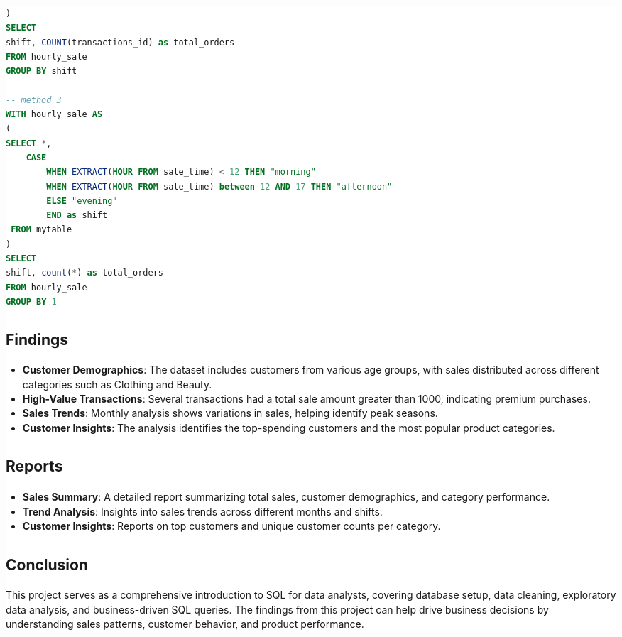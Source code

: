 ```sql
)
SELECT 
shift, COUNT(transactions_id) as total_orders
FROM hourly_sale
GROUP BY shift

-- method 3
WITH hourly_sale AS
(
SELECT *,
	CASE
		WHEN EXTRACT(HOUR FROM sale_time) < 12 THEN "morning"
        WHEN EXTRACT(HOUR FROM sale_time) between 12 AND 17 THEN "afternoon"
        ELSE "evening"
        END as shift
 FROM mytable
)
SELECT 
shift, count(*) as total_orders
FROM hourly_sale
GROUP BY 1
```

## Findings

- **Customer Demographics**: The dataset includes customers from various age groups, with sales distributed across different categories such as Clothing and Beauty.
- **High-Value Transactions**: Several transactions had a total sale amount greater than 1000, indicating premium purchases.
- **Sales Trends**: Monthly analysis shows variations in sales, helping identify peak seasons.
- **Customer Insights**: The analysis identifies the top-spending customers and the most popular product categories.

## Reports

- **Sales Summary**: A detailed report summarizing total sales, customer demographics, and category performance.
- **Trend Analysis**: Insights into sales trends across different months and shifts.
- **Customer Insights**: Reports on top customers and unique customer counts per category.

## Conclusion

This project serves as a comprehensive introduction to SQL for data analysts, covering database setup, data cleaning, exploratory data analysis, and business-driven SQL queries. The findings from this project can help drive business decisions by understanding sales patterns, customer behavior, and product performance.
